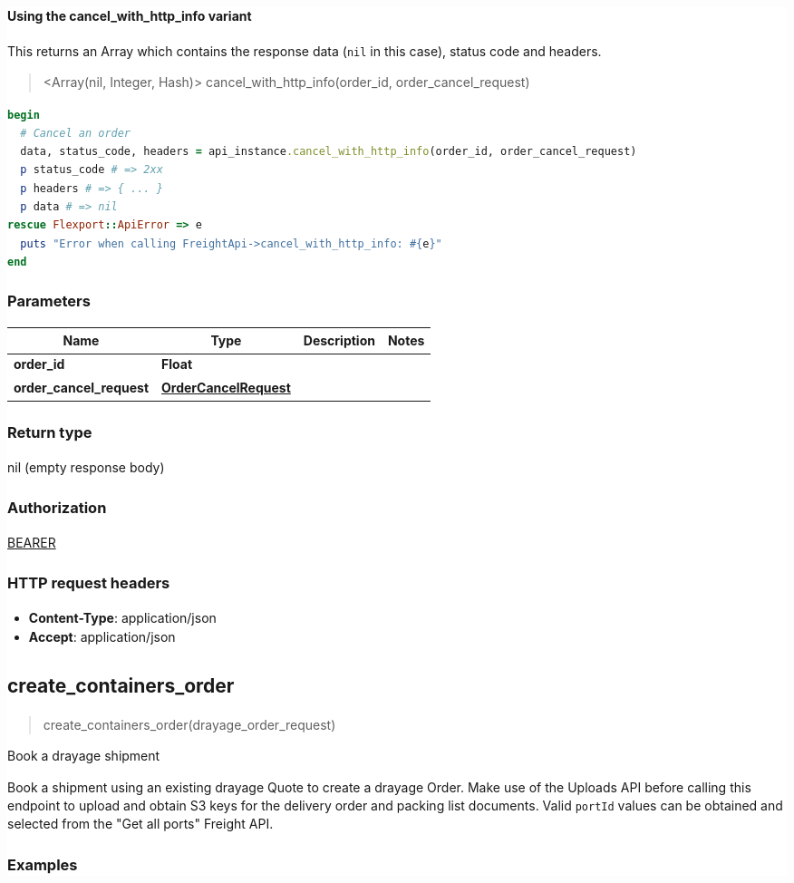 #### Using the cancel_with_http_info variant

This returns an Array which contains the response data (`nil` in this case), status code and headers.

> <Array(nil, Integer, Hash)> cancel_with_http_info(order_id, order_cancel_request)

```ruby
begin
  # Cancel an order
  data, status_code, headers = api_instance.cancel_with_http_info(order_id, order_cancel_request)
  p status_code # => 2xx
  p headers # => { ... }
  p data # => nil
rescue Flexport::ApiError => e
  puts "Error when calling FreightApi->cancel_with_http_info: #{e}"
end
```

### Parameters

| Name | Type | Description | Notes |
| ---- | ---- | ----------- | ----- |
| **order_id** | **Float** |  |  |
| **order_cancel_request** | [**OrderCancelRequest**](OrderCancelRequest.md) |  |  |

### Return type

nil (empty response body)

### Authorization

[BEARER](../README.md#BEARER)

### HTTP request headers

- **Content-Type**: application/json
- **Accept**: application/json


## create_containers_order

> <DrayageOrderResponse> create_containers_order(drayage_order_request)

Book a drayage shipment

Book a shipment using an existing drayage Quote to create a drayage Order. Make use of the Uploads API before calling this endpoint to upload and obtain S3 keys for the delivery order and packing list documents. Valid `portId` values can be obtained and selected from the \"Get all ports\" Freight API.

### Examples
